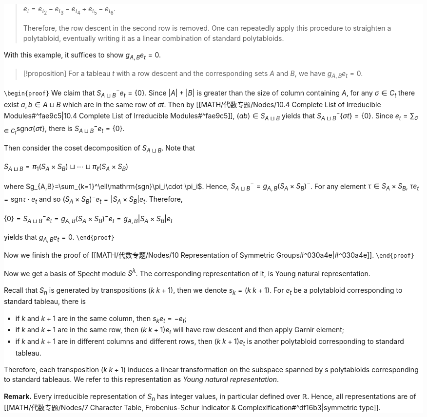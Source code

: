 > 
> $e_t=e_{t_2}-e_{t_3}-e_{t_4}+e_{t_5}-e_{t_6}.$
> 
> Therefore, the row descent in the second row is removed. One can repeatedly apply this procedure to straighten a polytabloid, eventually writing it as a linear combination of standard polytabloids. 

With this example, it suffices to show $g_{A,B}e_t=0$. 

> [!proposition] 
> For a tableau $t$ with a row descent and the corresponding sets $A$ and $B$, we have $g_{A,B}e_t=0$. 
> 
`\begin{proof}`
We claim that $S^-_{A\sqcup B}e_t=\{0\}$. Since $|A|+|B|$ is greater than the size of column containing $A$, for any $\sigma\in C_t$ there exist $a,b\in A\sqcup B$ which are in the same row of $\sigma t$. Then by [[MATH/代数专题/Nodes/10.4 Complete List of Irreducible Modules#^fae9c5\|10.4 Complete List of Irreducible Modules#^fae9c5]], $(ab)\in S_{A\sqcup B}$ yields that $S^-_{A\sqcup B}\{\sigma t\}=\{0\}$. Since $e_t=\sum_{\sigma\in C_t}\mathrm{sgn}\sigma\{\sigma t\}$, there is $S^-_{A\sqcup B}e_t=\{0\}$.

Then consider the coset decomposition of $S_{A\sqcup B}$. Note that 

$S_{A\sqcup B}=\pi_1(S_A\times S_B)\sqcup\cdots\sqcup \pi_\ell(S_A\times S_B)$

where $g_{A,B}=\sum_{k=1}^\ell\mathrm{sgn}\pi_i\cdot \pi_i$. Hence, $S_{A\sqcup B}^-=g_{A,B}(S_A\times S_B)^-$. For any element $\tau\in S_A\times S_B$, $\tau e_t=\mathrm{sgn}\tau\cdot e_t$ and so $(S_A\times S_B)^- e_t=|S_A\times S_B|e_t$. Therefore, 

$\{0\}=S^-_{A\sqcup B}e_t=g_{A,B}(S_A\times S_B)^- e_t=g_{A,B}|S_A\times S_B|e_t$

yields that $g_{A,B}e_t=0$.
`\end{proof}`

Now we finish the proof of [[MATH/代数专题/Nodes/10 Representation of Symmetric Groups#^030a4e\|#^030a4e]]. 
`\end{proof}` 


Now we get a basis of Specht module $S^\lambda$. The corresponding representation of it, is Young natural representation.

Recall that $S_n$ is generated by transpositions $(k\;k+1)$, then we denote $s_k=(k\; k+1)$. For $e_t$ be a polytabloid corresponding to standard tableau, there is
- if $k$ and $k+1$ are in the same column, then $s_ke_t=-e_t$;
- if $k$ and $k+1$ are in the same row, then $(k\;k+1)e_t$ will have row descent and then apply Garnir element;
- if $k$ and $k+1$ are in different columns and different rows, then $(k\; k+1)e_t$ is another polytabloid corresponding to standard tableau.

Therefore, each transposition $(k\;k+1)$ induces a linear transformation on the subspace spanned by s polytabloids corresponding to standard tableaus. We refer to this representation as *Young natural representation*.

**Remark.** Every irreducible representation of $S_n$ has integer values, in particular defined over $\mathbb{R}$. Hence, all representations are of [[MATH/代数专题/Nodes/7 Character Table, Frobenius-Schur Indicator & Complexification#^df16b3\|symmetric type]].
